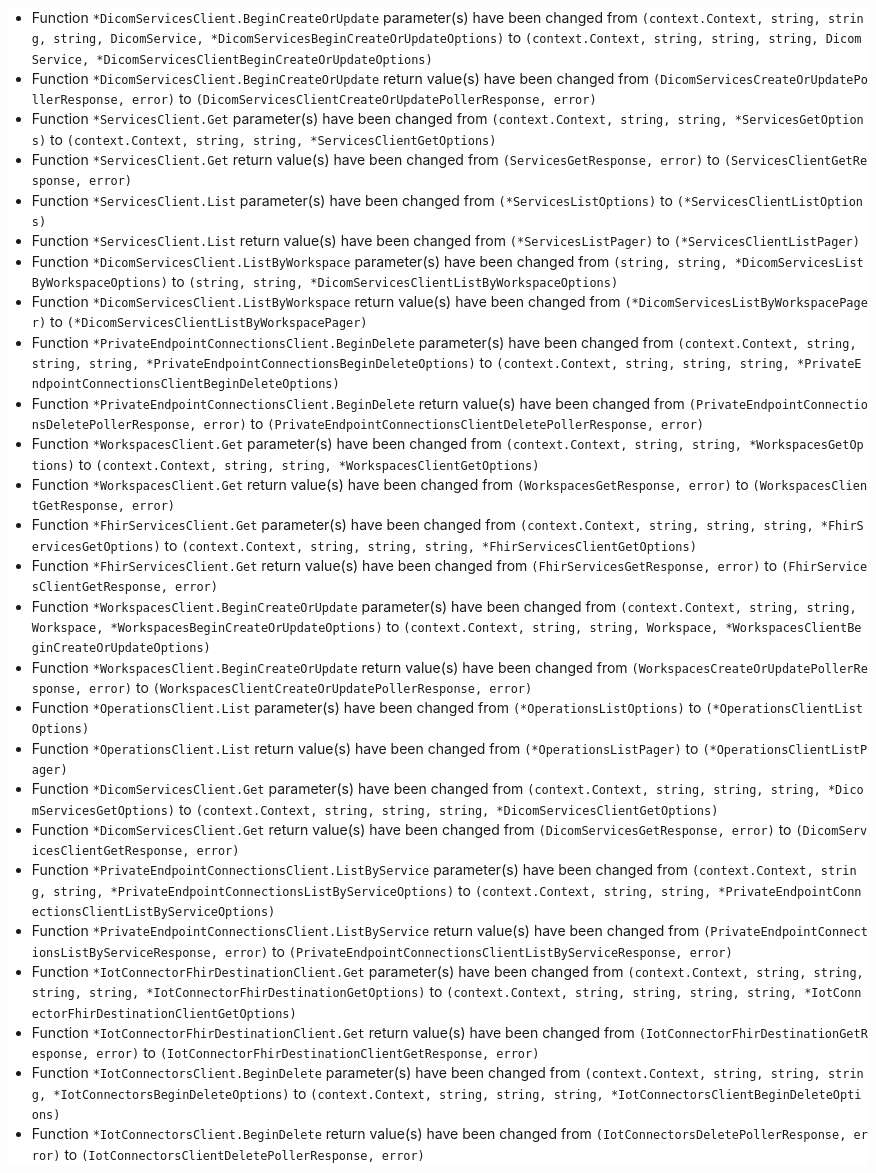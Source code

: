 - Function `*DicomServicesClient.BeginCreateOrUpdate` parameter(s) have been changed from `(context.Context, string, string, string, DicomService, *DicomServicesBeginCreateOrUpdateOptions)` to `(context.Context, string, string, string, DicomService, *DicomServicesClientBeginCreateOrUpdateOptions)`
- Function `*DicomServicesClient.BeginCreateOrUpdate` return value(s) have been changed from `(DicomServicesCreateOrUpdatePollerResponse, error)` to `(DicomServicesClientCreateOrUpdatePollerResponse, error)`
- Function `*ServicesClient.Get` parameter(s) have been changed from `(context.Context, string, string, *ServicesGetOptions)` to `(context.Context, string, string, *ServicesClientGetOptions)`
- Function `*ServicesClient.Get` return value(s) have been changed from `(ServicesGetResponse, error)` to `(ServicesClientGetResponse, error)`
- Function `*ServicesClient.List` parameter(s) have been changed from `(*ServicesListOptions)` to `(*ServicesClientListOptions)`
- Function `*ServicesClient.List` return value(s) have been changed from `(*ServicesListPager)` to `(*ServicesClientListPager)`
- Function `*DicomServicesClient.ListByWorkspace` parameter(s) have been changed from `(string, string, *DicomServicesListByWorkspaceOptions)` to `(string, string, *DicomServicesClientListByWorkspaceOptions)`
- Function `*DicomServicesClient.ListByWorkspace` return value(s) have been changed from `(*DicomServicesListByWorkspacePager)` to `(*DicomServicesClientListByWorkspacePager)`
- Function `*PrivateEndpointConnectionsClient.BeginDelete` parameter(s) have been changed from `(context.Context, string, string, string, *PrivateEndpointConnectionsBeginDeleteOptions)` to `(context.Context, string, string, string, *PrivateEndpointConnectionsClientBeginDeleteOptions)`
- Function `*PrivateEndpointConnectionsClient.BeginDelete` return value(s) have been changed from `(PrivateEndpointConnectionsDeletePollerResponse, error)` to `(PrivateEndpointConnectionsClientDeletePollerResponse, error)`
- Function `*WorkspacesClient.Get` parameter(s) have been changed from `(context.Context, string, string, *WorkspacesGetOptions)` to `(context.Context, string, string, *WorkspacesClientGetOptions)`
- Function `*WorkspacesClient.Get` return value(s) have been changed from `(WorkspacesGetResponse, error)` to `(WorkspacesClientGetResponse, error)`
- Function `*FhirServicesClient.Get` parameter(s) have been changed from `(context.Context, string, string, string, *FhirServicesGetOptions)` to `(context.Context, string, string, string, *FhirServicesClientGetOptions)`
- Function `*FhirServicesClient.Get` return value(s) have been changed from `(FhirServicesGetResponse, error)` to `(FhirServicesClientGetResponse, error)`
- Function `*WorkspacesClient.BeginCreateOrUpdate` parameter(s) have been changed from `(context.Context, string, string, Workspace, *WorkspacesBeginCreateOrUpdateOptions)` to `(context.Context, string, string, Workspace, *WorkspacesClientBeginCreateOrUpdateOptions)`
- Function `*WorkspacesClient.BeginCreateOrUpdate` return value(s) have been changed from `(WorkspacesCreateOrUpdatePollerResponse, error)` to `(WorkspacesClientCreateOrUpdatePollerResponse, error)`
- Function `*OperationsClient.List` parameter(s) have been changed from `(*OperationsListOptions)` to `(*OperationsClientListOptions)`
- Function `*OperationsClient.List` return value(s) have been changed from `(*OperationsListPager)` to `(*OperationsClientListPager)`
- Function `*DicomServicesClient.Get` parameter(s) have been changed from `(context.Context, string, string, string, *DicomServicesGetOptions)` to `(context.Context, string, string, string, *DicomServicesClientGetOptions)`
- Function `*DicomServicesClient.Get` return value(s) have been changed from `(DicomServicesGetResponse, error)` to `(DicomServicesClientGetResponse, error)`
- Function `*PrivateEndpointConnectionsClient.ListByService` parameter(s) have been changed from `(context.Context, string, string, *PrivateEndpointConnectionsListByServiceOptions)` to `(context.Context, string, string, *PrivateEndpointConnectionsClientListByServiceOptions)`
- Function `*PrivateEndpointConnectionsClient.ListByService` return value(s) have been changed from `(PrivateEndpointConnectionsListByServiceResponse, error)` to `(PrivateEndpointConnectionsClientListByServiceResponse, error)`
- Function `*IotConnectorFhirDestinationClient.Get` parameter(s) have been changed from `(context.Context, string, string, string, string, *IotConnectorFhirDestinationGetOptions)` to `(context.Context, string, string, string, string, *IotConnectorFhirDestinationClientGetOptions)`
- Function `*IotConnectorFhirDestinationClient.Get` return value(s) have been changed from `(IotConnectorFhirDestinationGetResponse, error)` to `(IotConnectorFhirDestinationClientGetResponse, error)`
- Function `*IotConnectorsClient.BeginDelete` parameter(s) have been changed from `(context.Context, string, string, string, *IotConnectorsBeginDeleteOptions)` to `(context.Context, string, string, string, *IotConnectorsClientBeginDeleteOptions)`
- Function `*IotConnectorsClient.BeginDelete` return value(s) have been changed from `(IotConnectorsDeletePollerResponse, error)` to `(IotConnectorsClientDeletePollerResponse, error)`
